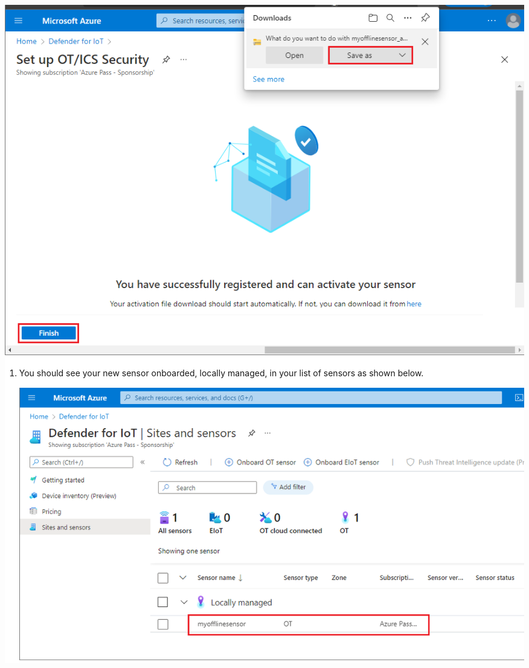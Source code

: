    ![Activation Offline sensor](./images/E1T3-download-activation-file.png 'ActivationOffline Sensor')

1. You should see your new sensor onboarded, locally managed, in your list of sensors as shown below.

   ![Sensor Onboarded](./images/E1T3-locally-managed-sensor.png 'Sensor Oonboarded')
